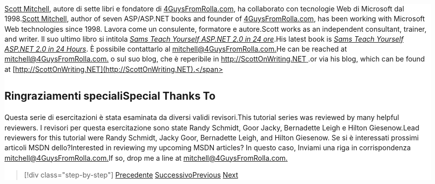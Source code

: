 <span data-ttu-id="62049-256">[Scott Mitchell](http://www.4guysfromrolla.com/ScottMitchell.shtml), autore di sette libri e fondatore di [4GuysFromRolla.com](http://www.4guysfromrolla.com), ha collaborato con tecnologie Web di Microsoft dal 1998.</span><span class="sxs-lookup"><span data-stu-id="62049-256">[Scott Mitchell](http://www.4guysfromrolla.com/ScottMitchell.shtml), author of seven ASP/ASP.NET books and founder of [4GuysFromRolla.com](http://www.4guysfromrolla.com), has been working with Microsoft Web technologies since 1998.</span></span> <span data-ttu-id="62049-257">Lavora come un consulente, formatore e autore.</span><span class="sxs-lookup"><span data-stu-id="62049-257">Scott works as an independent consultant, trainer, and writer.</span></span> <span data-ttu-id="62049-258">Il suo ultimo libro si intitola [ *Sams Teach Yourself ASP.NET 2.0 in 24 ore*](https://www.amazon.com/exec/obidos/ASIN/0672327384/4guysfromrollaco).</span><span class="sxs-lookup"><span data-stu-id="62049-258">His latest book is [*Sams Teach Yourself ASP.NET 2.0 in 24 Hours*](https://www.amazon.com/exec/obidos/ASIN/0672327384/4guysfromrollaco).</span></span> <span data-ttu-id="62049-259">È possibile contattarlo al [ mitchell@4GuysFromRolla.com.](mailto:mitchell@4GuysFromRolla.com)</span><span class="sxs-lookup"><span data-stu-id="62049-259">He can be reached at [mitchell@4GuysFromRolla.com.](mailto:mitchell@4GuysFromRolla.com)</span></span> <span data-ttu-id="62049-260">o sul suo blog, che è reperibile in [ http://ScottOnWriting.NET ](http://ScottOnWriting.NET).</span><span class="sxs-lookup"><span data-stu-id="62049-260">or via his blog, which can be found at [http://ScottOnWriting.NET](http://ScottOnWriting.NET).</span></span>

## <a name="special-thanks-to"></a><span data-ttu-id="62049-261">Ringraziamenti speciali</span><span class="sxs-lookup"><span data-stu-id="62049-261">Special Thanks To</span></span>

<span data-ttu-id="62049-262">Questa serie di esercitazioni è stata esaminata da diversi validi revisori.</span><span class="sxs-lookup"><span data-stu-id="62049-262">This tutorial series was reviewed by many helpful reviewers.</span></span> <span data-ttu-id="62049-263">I revisori per questa esercitazione sono state Randy Schmidt, Goor Jacky, Bernadette Leigh e Hilton Giesenow.</span><span class="sxs-lookup"><span data-stu-id="62049-263">Lead reviewers for this tutorial were Randy Schmidt, Jacky Goor, Bernadette Leigh, and Hilton Giesenow.</span></span> <span data-ttu-id="62049-264">Se si è interessati prossimi articoli MSDN dello?</span><span class="sxs-lookup"><span data-stu-id="62049-264">Interested in reviewing my upcoming MSDN articles?</span></span> <span data-ttu-id="62049-265">In questo caso, Inviami una riga in corrispondenza [ mitchell@4GuysFromRolla.com.](mailto:mitchell@4GuysFromRolla.com)</span><span class="sxs-lookup"><span data-stu-id="62049-265">If so, drop me a line at [mitchell@4GuysFromRolla.com.](mailto:mitchell@4GuysFromRolla.com)</span></span>

> [!div class="step-by-step"]
> <span data-ttu-id="62049-266">[Precedente](updating-the-tableadapter-to-use-joins-vb.md)
> [Successivo](working-with-computed-columns-vb.md)</span><span class="sxs-lookup"><span data-stu-id="62049-266">[Previous](updating-the-tableadapter-to-use-joins-vb.md)
[Next](working-with-computed-columns-vb.md)</span></span>

